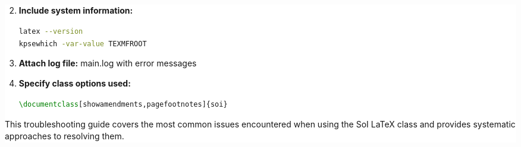 2. **Include system information:**
   ```bash
   latex --version
   kpsewhich -var-value TEXMFROOT
   ```

3. **Attach log file:** main.log with error messages

4. **Specify class options used:**
   ```latex
   \documentclass[showamendments,pagefootnotes]{soi}
   ```

This troubleshooting guide covers the most common issues encountered when using the SoI LaTeX class and provides systematic approaches to resolving them.